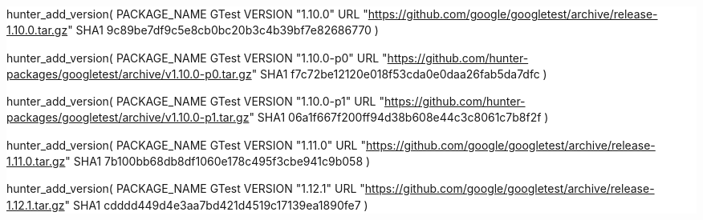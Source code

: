 hunter_add_version(
    PACKAGE_NAME
    GTest
    VERSION
    "1.10.0"
    URL
    "https://github.com/google/googletest/archive/release-1.10.0.tar.gz"
    SHA1
    9c89be7df9c5e8cb0bc20b3c4b39bf7e82686770
)

hunter_add_version(
    PACKAGE_NAME
    GTest
    VERSION
    "1.10.0-p0"
    URL
    "https://github.com/hunter-packages/googletest/archive/v1.10.0-p0.tar.gz"
    SHA1
    f7c72be12120e018f53cda0e0daa26fab5da7dfc
)

hunter_add_version(
    PACKAGE_NAME
    GTest
    VERSION
    "1.10.0-p1"
    URL
    "https://github.com/hunter-packages/googletest/archive/v1.10.0-p1.tar.gz"
    SHA1
    06a1f667f200ff94d38b608e44c3c8061c7b8f2f
)

hunter_add_version(
    PACKAGE_NAME
    GTest
    VERSION
    "1.11.0"
    URL
    "https://github.com/google/googletest/archive/release-1.11.0.tar.gz"
    SHA1
    7b100bb68db8df1060e178c495f3cbe941c9b058
)

hunter_add_version(
    PACKAGE_NAME
    GTest
    VERSION
    "1.12.1"
    URL
    "https://github.com/google/googletest/archive/release-1.12.1.tar.gz"
    SHA1
    cdddd449d4e3aa7bd421d4519c17139ea1890fe7
)
